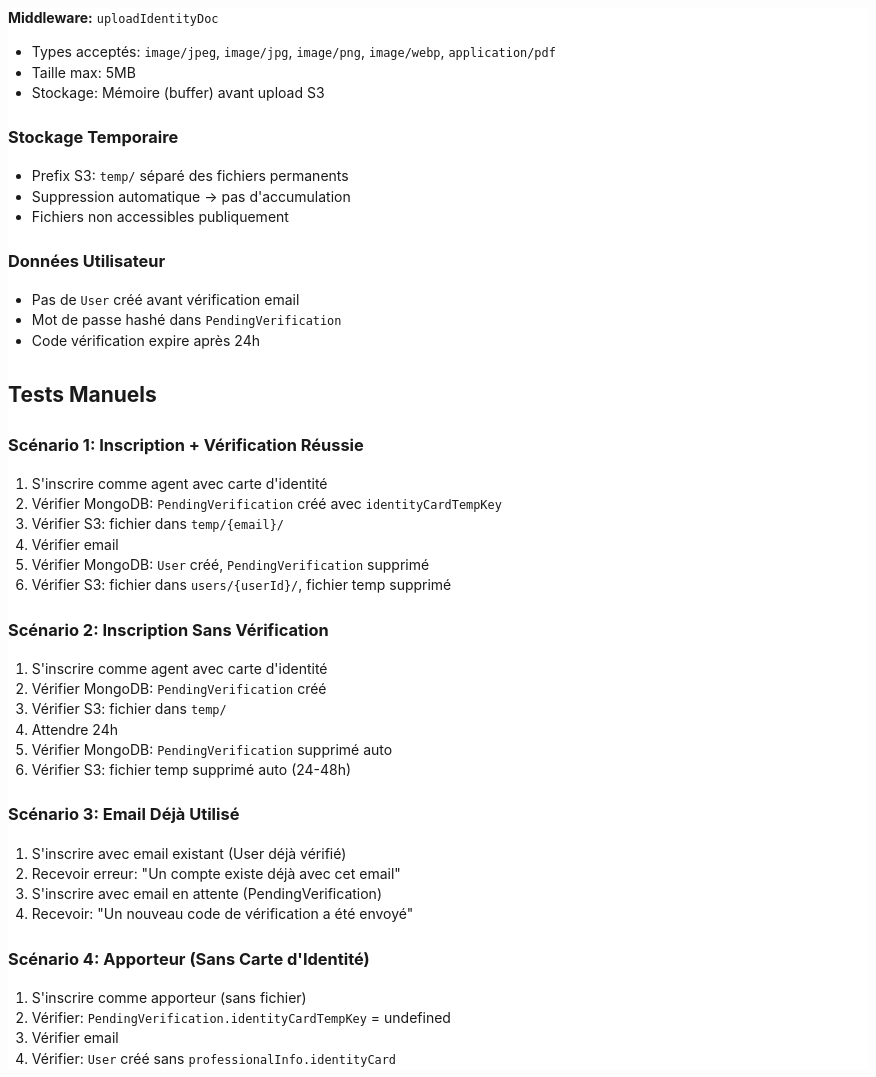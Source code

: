 **Middleware:** `uploadIdentityDoc`

- Types acceptés: `image/jpeg`, `image/jpg`, `image/png`, `image/webp`, `application/pdf`
- Taille max: 5MB
- Stockage: Mémoire (buffer) avant upload S3

### Stockage Temporaire

- Prefix S3: `temp/` séparé des fichiers permanents
- Suppression automatique → pas d'accumulation
- Fichiers non accessibles publiquement

### Données Utilisateur

- Pas de `User` créé avant vérification email
- Mot de passe hashé dans `PendingVerification`
- Code vérification expire après 24h

## Tests Manuels

### Scénario 1: Inscription + Vérification Réussie

1. S'inscrire comme agent avec carte d'identité
2. Vérifier MongoDB: `PendingVerification` créé avec `identityCardTempKey`
3. Vérifier S3: fichier dans `temp/{email}/`
4. Vérifier email
5. Vérifier MongoDB: `User` créé, `PendingVerification` supprimé
6. Vérifier S3: fichier dans `users/{userId}/`, fichier temp supprimé

### Scénario 2: Inscription Sans Vérification

1. S'inscrire comme agent avec carte d'identité
2. Vérifier MongoDB: `PendingVerification` créé
3. Vérifier S3: fichier dans `temp/`
4. Attendre 24h
5. Vérifier MongoDB: `PendingVerification` supprimé auto
6. Vérifier S3: fichier temp supprimé auto (24-48h)

### Scénario 3: Email Déjà Utilisé

1. S'inscrire avec email existant (User déjà vérifié)
2. Recevoir erreur: "Un compte existe déjà avec cet email"
3. S'inscrire avec email en attente (PendingVerification)
4. Recevoir: "Un nouveau code de vérification a été envoyé"

### Scénario 4: Apporteur (Sans Carte d'Identité)

1. S'inscrire comme apporteur (sans fichier)
2. Vérifier: `PendingVerification.identityCardTempKey` = undefined
3. Vérifier email
4. Vérifier: `User` créé sans `professionalInfo.identityCard`

